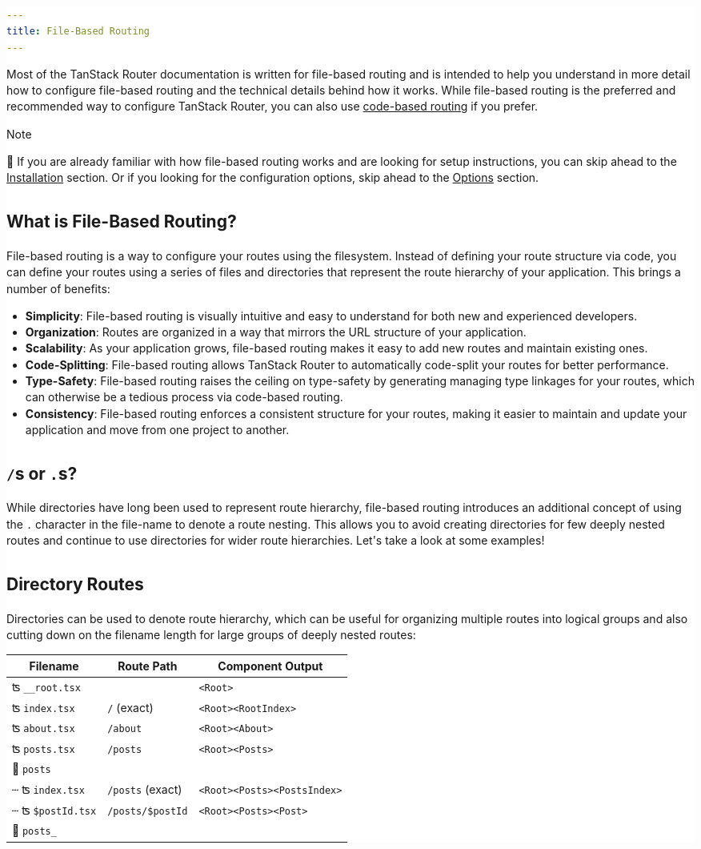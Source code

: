 ```yaml
---
title: File-Based Routing
---
```


Most of the TanStack Router documentation is written for file-based routing and is intended to help you understand in more detail how to configure file-based routing and the technical details behind how it works. While file-based routing is the preferred and recommended way to configure TanStack Router, you can also use [code-based routing](./code-based-routing.md) if you prefer.

> [!NOTE]
> 🧠 If you are already familiar with how file-based routing works and are looking for setup instructions, you can skip ahead to the [Installation](#installation) section. Or if you looking for the configuration options, skip ahead to the [Options](#options) section.

## What is File-Based Routing?

File-based routing is a way to configure your routes using the filesystem. Instead of defining your route structure via code, you can define your routes using a series of files and directories that represent the route hierarchy of your application. This brings a number of benefits:

- **Simplicity**: File-based routing is visually intuitive and easy to understand for both new and experienced developers.
- **Organization**: Routes are organized in a way that mirrors the URL structure of your application.
- **Scalability**: As your application grows, file-based routing makes it easy to add new routes and maintain existing ones.
- **Code-Splitting**: File-based routing allows TanStack Router to automatically code-split your routes for better performance.
- **Type-Safety**: File-based routing raises the ceiling on type-safety by generating managing type linkages for your routes, which can otherwise be a tedious process via code-based routing.
- **Consistency**: File-based routing enforces a consistent structure for your routes, making it easier to maintain and update your application and move from one project to another.

## `/`s or `.`s?

While directories have long been used to represent route hierarchy, file-based routing introduces an additional concept of using the `.` character in the file-name to denote a route nesting. This allows you to avoid creating directories for few deeply nested routes and continue to use directories for wider route hierarchies. Let's take a look at some examples!

## Directory Routes

Directories can be used to denote route hierarchy, which can be useful for organizing multiple routes into logical groups and also cutting down on the filename length for large groups of deeply nested routes:

| Filename                | Route Path                | Component Output                  |
| ----------------------- | ------------------------- | --------------------------------- |
| ʦ `__root.tsx`          |                           | `<Root>`                          |
| ʦ `index.tsx`           | `/` (exact)               | `<Root><RootIndex>`               |
| ʦ `about.tsx`           | `/about`                  | `<Root><About>`                   |
| ʦ `posts.tsx`           | `/posts`                  | `<Root><Posts>`                   |
| 📂 `posts`              |                           |                                   |
| ┄ ʦ `index.tsx`         | `/posts` (exact)          | `<Root><Posts><PostsIndex>`       |
| ┄ ʦ `$postId.tsx`       | `/posts/$postId`          | `<Root><Posts><Post>`             |
| 📂 `posts_`             |                           |                                   |

[//]: # 'SupportedBundlersList'
[//]: # 'SupportedBundlersList'
[//]: # 'ConfigurationBundlerVite'
[//]: # 'ConfigurationBundlerVite'
[//]: # 'ConfigurationBundlerRspack'
[//]: # 'ConfigurationBundlerRspack'
[//]: # 'ConfigurationBundlerWebpack'
[//]: # 'ConfigurationBundlerWebpack'
[//]: # 'ConfigurationBundlerEsbuild'
[//]: # 'ConfigurationBundlerEsbuild'